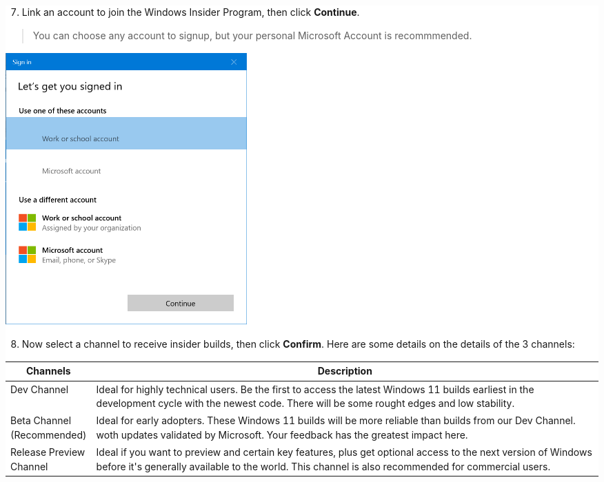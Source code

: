 7. Link an account to join the Windows Insider Program, then click **Continue**.

> You can choose any account to signup, but your personal Microsoft Account is recommmended.

<img src="./img/windows-insider/10/account-link.png" width="350px">

8. Now select a channel to receive insider builds, then click **Confirm**. Here are some details on the details of the 3 channels:

| Channels                   | Description                                                                                                                                                                                                                                                               |
| -------------------------- | --------------------------------------------------------------------------------------------------------------------------------------------------------------------------------------------------------------------------------------------------------------------------|
| Dev Channel                | Ideal for highly technical users. Be the first to access the latest Windows 11 builds earliest in the development cycle with the newest code. There will be some rought edges and low stability.                                       |
| Beta Channel (Recommended) | Ideal for early adopters. These Windows 11 builds will be more reliable than builds from our Dev Channel. woth updates validated by Microsoft. Your feedback has the greatest impact here.                                             |
| Release Preview Channel    | Ideal if you want to preview and certain key features, plus get optional access to the next version of Windows before it's generally available to the world. This channel is also recommended for commercial users.                    |
